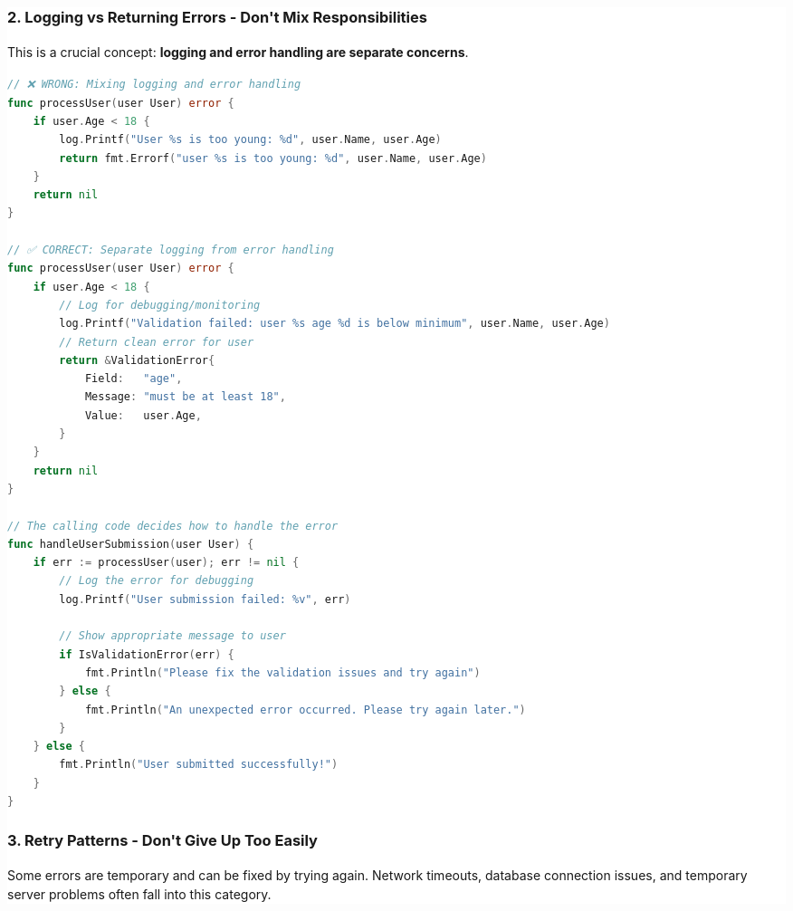 ### **2. Logging vs Returning Errors - Don't Mix Responsibilities**

This is a crucial concept: **logging and error handling are separate concerns**.

```go
// ❌ WRONG: Mixing logging and error handling
func processUser(user User) error {
    if user.Age < 18 {
        log.Printf("User %s is too young: %d", user.Name, user.Age)
        return fmt.Errorf("user %s is too young: %d", user.Name, user.Age)
    }
    return nil
}

// ✅ CORRECT: Separate logging from error handling
func processUser(user User) error {
    if user.Age < 18 {
        // Log for debugging/monitoring
        log.Printf("Validation failed: user %s age %d is below minimum", user.Name, user.Age)
        // Return clean error for user
        return &ValidationError{
            Field:   "age",
            Message: "must be at least 18",
            Value:   user.Age,
        }
    }
    return nil
}

// The calling code decides how to handle the error
func handleUserSubmission(user User) {
    if err := processUser(user); err != nil {
        // Log the error for debugging
        log.Printf("User submission failed: %v", err)
        
        // Show appropriate message to user
        if IsValidationError(err) {
            fmt.Println("Please fix the validation issues and try again")
        } else {
            fmt.Println("An unexpected error occurred. Please try again later.")
        }
    } else {
        fmt.Println("User submitted successfully!")
    }
}
```

### **3. Retry Patterns - Don't Give Up Too Easily**

Some errors are temporary and can be fixed by trying again. Network timeouts, database connection issues, and temporary server problems often fall into this category.

